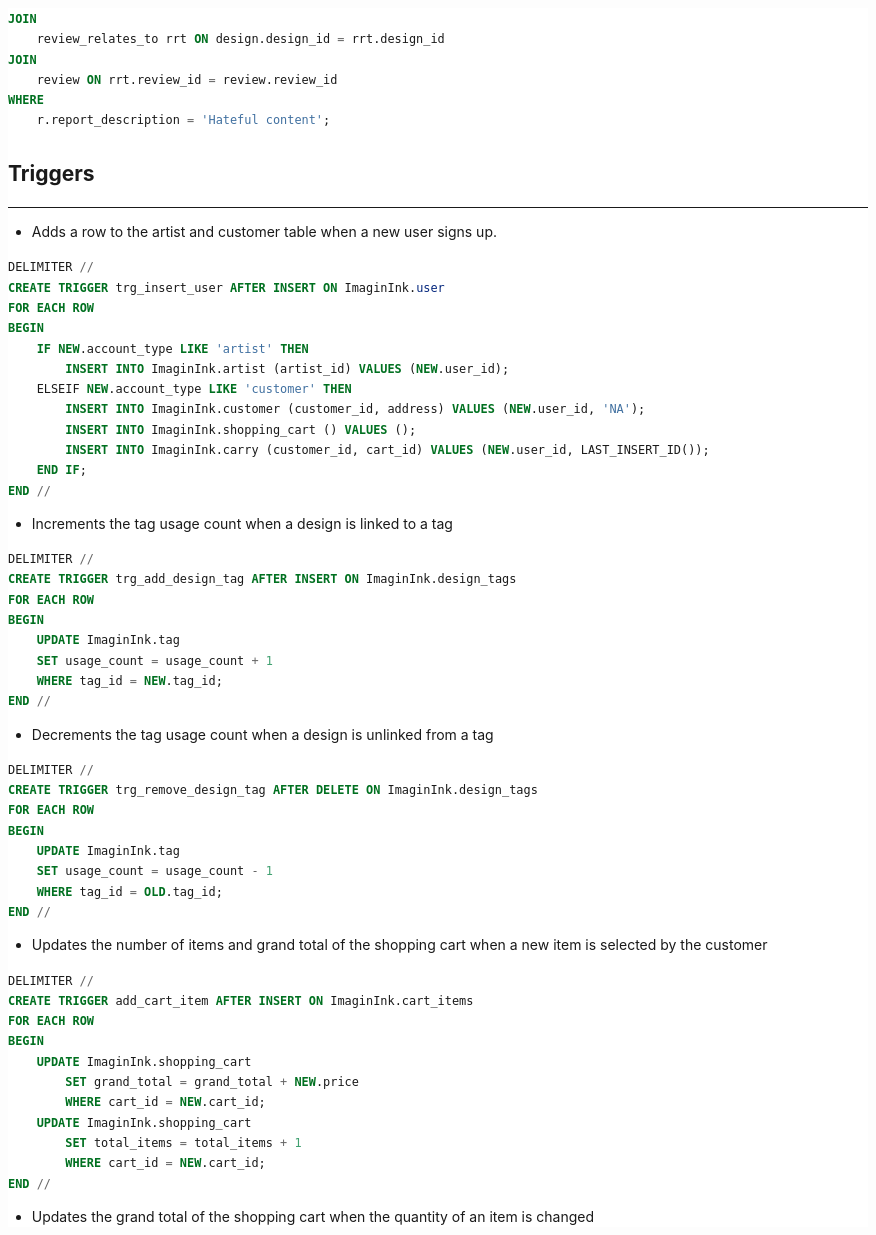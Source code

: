 ```SQL
JOIN 
	review_relates_to rrt ON design.design_id = rrt.design_id
JOIN 
	review ON rrt.review_id = review.review_id
WHERE 
	r.report_description = 'Hateful content';
```

## Triggers
--- 
- Adds a row to the artist and customer table when a new user signs up.
```SQL
DELIMITER // 
CREATE TRIGGER trg_insert_user AFTER INSERT ON ImaginInk.user
FOR EACH ROW
BEGIN
    IF NEW.account_type LIKE 'artist' THEN
        INSERT INTO ImaginInk.artist (artist_id) VALUES (NEW.user_id);
    ELSEIF NEW.account_type LIKE 'customer' THEN
        INSERT INTO ImaginInk.customer (customer_id, address) VALUES (NEW.user_id, 'NA');
		INSERT INTO ImaginInk.shopping_cart () VALUES ();
        INSERT INTO ImaginInk.carry (customer_id, cart_id) VALUES (NEW.user_id, LAST_INSERT_ID());
    END IF;
END //
```
- Increments the tag usage count when a design is linked to a tag
```SQL
DELIMITER //
CREATE TRIGGER trg_add_design_tag AFTER INSERT ON ImaginInk.design_tags
FOR EACH ROW
BEGIN
    UPDATE ImaginInk.tag
    SET usage_count = usage_count + 1
    WHERE tag_id = NEW.tag_id;
END //
```
- Decrements the tag usage count when a design is unlinked from a tag
```SQL
DELIMITER //
CREATE TRIGGER trg_remove_design_tag AFTER DELETE ON ImaginInk.design_tags
FOR EACH ROW
BEGIN
    UPDATE ImaginInk.tag
    SET usage_count = usage_count - 1
    WHERE tag_id = OLD.tag_id;
END //
```
- Updates the number of items and grand total of the shopping cart when a new item is selected by the customer
```SQL
DELIMITER //
CREATE TRIGGER add_cart_item AFTER INSERT ON ImaginInk.cart_items
FOR EACH ROW
BEGIN
    UPDATE ImaginInk.shopping_cart
        SET grand_total = grand_total + NEW.price
        WHERE cart_id = NEW.cart_id;
	UPDATE ImaginInk.shopping_cart
        SET total_items = total_items + 1
        WHERE cart_id = NEW.cart_id;
END //  
```
- Updates the grand total of the shopping cart when the quantity of an item is changed
```SQL
```